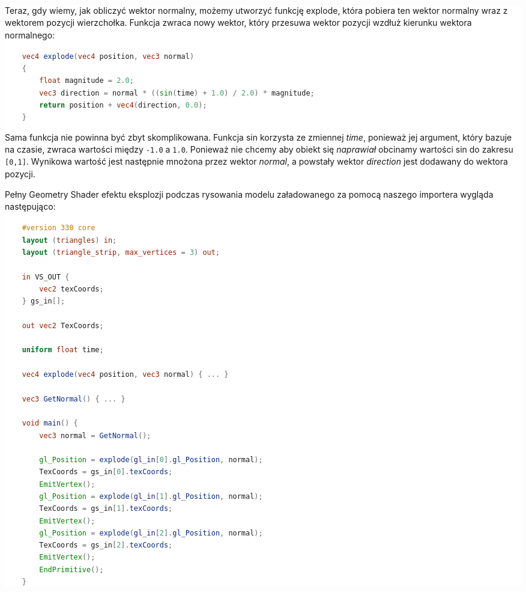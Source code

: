 Teraz, gdy wiemy, jak obliczyć wektor normalny, możemy utworzyć funkcję <fun>explode</fun>, która pobiera ten wektor normalny wraz z wektorem pozycji wierzchołka. Funkcja zwraca nowy wektor, który przesuwa wektor pozycji wzdłuż kierunku wektora normalnego:

```glsl
    vec4 explode(vec4 position, vec3 normal)
    {
        float magnitude = 2.0;
        vec3 direction = normal * ((sin(time) + 1.0) / 2.0) * magnitude; 
        return position + vec4(direction, 0.0);
    } 
```

Sama funkcja nie powinna być zbyt skomplikowana. Funkcja <fun>sin</fun> korzysta ze zmiennej <var>time</var>, ponieważ jej argument, który bazuje na czasie, zwraca wartości między `-1.0` a `1.0`. Ponieważ nie chcemy aby obiekt się _naprawiał_ obcinamy wartości sin do zakresu `[0,1]`. Wynikowa wartość jest następnie mnożona przez wektor <var>normal</var>, a powstały wektor <var>direction</var> jest dodawany do wektora pozycji.

Pełny Geometry Shader efektu <def>eksplozji</def> podczas rysowania modelu załadowanego za pomocą naszego importera wygląda następująco:

```glsl
    #version 330 core
    layout (triangles) in;
    layout (triangle_strip, max_vertices = 3) out;

    in VS_OUT {
        vec2 texCoords;
    } gs_in[];

    out vec2 TexCoords; 

    uniform float time;

    vec4 explode(vec4 position, vec3 normal) { ... }

    vec3 GetNormal() { ... }

    void main() {    
        vec3 normal = GetNormal();

        gl_Position = explode(gl_in[0].gl_Position, normal);
        TexCoords = gs_in[0].texCoords;
        EmitVertex();
        gl_Position = explode(gl_in[1].gl_Position, normal);
        TexCoords = gs_in[1].texCoords;
        EmitVertex();
        gl_Position = explode(gl_in[2].gl_Position, normal);
        TexCoords = gs_in[2].texCoords;
        EmitVertex();
        EndPrimitive();
    }  
```
